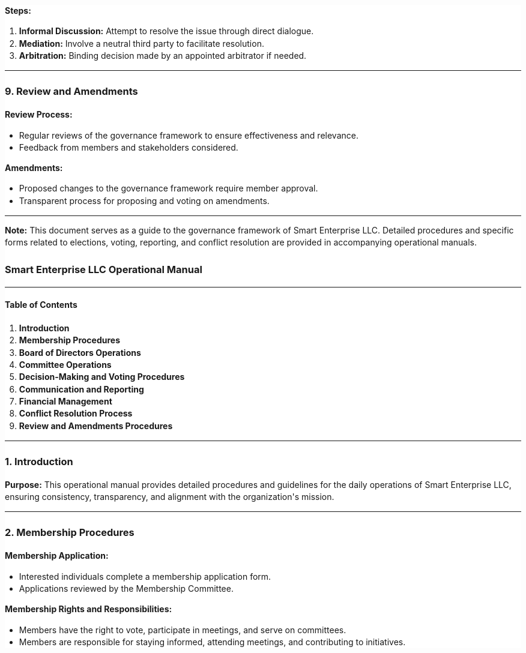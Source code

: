 **Steps:**
1. **Informal Discussion:** Attempt to resolve the issue through direct dialogue.
2. **Mediation:** Involve a neutral third party to facilitate resolution.
3. **Arbitration:** Binding decision made by an appointed arbitrator if needed.

---

### 9. Review and Amendments
**Review Process:**
- Regular reviews of the governance framework to ensure effectiveness and relevance.
- Feedback from members and stakeholders considered.

**Amendments:**
- Proposed changes to the governance framework require member approval.
- Transparent process for proposing and voting on amendments.

---

**Note:** This document serves as a guide to the governance framework of Smart Enterprise LLC. Detailed procedures and specific forms related to elections, voting, reporting, and conflict resolution are provided in accompanying operational manuals.



### Smart Enterprise LLC Operational Manual

---

#### Table of Contents
1. **Introduction**
2. **Membership Procedures**
3. **Board of Directors Operations**
4. **Committee Operations**
5. **Decision-Making and Voting Procedures**
6. **Communication and Reporting**
7. **Financial Management**
8. **Conflict Resolution Process**
9. **Review and Amendments Procedures**

---

### 1. Introduction
**Purpose:** This operational manual provides detailed procedures and guidelines for the daily operations of Smart Enterprise LLC, ensuring consistency, transparency, and alignment with the organization's mission.

---

### 2. Membership Procedures
**Membership Application:**
- Interested individuals complete a membership application form.
- Applications reviewed by the Membership Committee.

**Membership Rights and Responsibilities:**
- Members have the right to vote, participate in meetings, and serve on committees.
- Members are responsible for staying informed, attending meetings, and contributing to initiatives.
